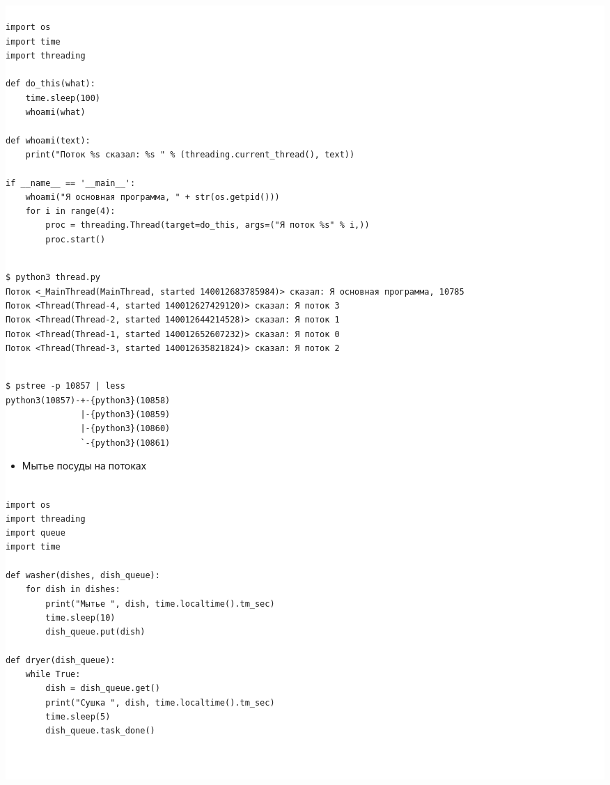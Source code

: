 <pre><code class="python">
import os
import time
import threading

def do_this(what):
    time.sleep(100)
    whoami(what)

def whoami(text):
    print("Поток %s сказал: %s " % (threading.current_thread(), text))

if __name__ == '__main__':
    whoami("Я основная программа, " + str(os.getpid()))
    for i in range(4):
        proc = threading.Thread(target=do_this, args=("Я поток %s" % i,))
        proc.start()
</code></pre>

<pre><code class="python">
$ python3 thread.py
Поток &lt;_MainThread(MainThread, started 140012683785984)&gt; сказал: Я основная программа, 10785 
Поток &lt;Thread(Thread-4, started 140012627429120)&gt; сказал: Я поток 3 
Поток &lt;Thread(Thread-2, started 140012644214528)&gt; сказал: Я поток 1 
Поток &lt;Thread(Thread-1, started 140012652607232)&gt; сказал: Я поток 0 
Поток &lt;Thread(Thread-3, started 140012635821824)&gt; сказал: Я поток 2
</code></pre>

<pre><code class="python">
$ pstree -p 10857 | less
python3(10857)-+-{python3}(10858)
               |-{python3}(10859)
               |-{python3}(10860)
               `-{python3}(10861)
</code></pre>

- Мытье посуды на потоках

<pre><code class="python">
import os
import threading
import queue
import time

def washer(dishes, dish_queue):
    for dish in dishes:
        print("Мытье ", dish, time.localtime().tm_sec)
        time.sleep(10)
        dish_queue.put(dish)

def dryer(dish_queue):
    while True:
        dish = dish_queue.get()
        print("Сушка ", dish, time.localtime().tm_sec)
        time.sleep(5)
        dish_queue.task_done()
